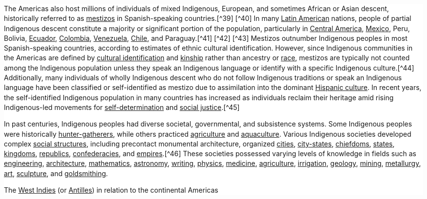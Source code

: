 The Americas also host millions of individuals of mixed Indigenous, European, and sometimes African or Asian descent, historically referred to as [mestizos](https://en.m.wikipedia.org/wiki/Mestizo "Mestizo") in Spanish-speaking countries.[^39] [^40] In many [Latin American](https://en.m.wikipedia.org/wiki/Latin_America "Latin America") nations, people of partial Indigenous descent constitute a majority or significant portion of the population, particularly in [Central America](https://en.m.wikipedia.org/wiki/Central_America "Central America"), [Mexico](https://en.m.wikipedia.org/wiki/Mexico "Mexico"), Peru, Bolivia, [Ecuador](https://en.m.wikipedia.org/wiki/Ecuador "Ecuador"), [Colombia](https://en.m.wikipedia.org/wiki/Colombia "Colombia"), [Venezuela](https://en.m.wikipedia.org/wiki/Venezuela "Venezuela"), [Chile](https://en.m.wikipedia.org/wiki/Chile "Chile"), and Paraguay.[^41] [^42] [^43] Mestizos outnumber Indigenous peoples in most Spanish-speaking countries, according to estimates of ethnic cultural identification. However, since Indigenous communities in the Americas are defined by [cultural identification](https://en.m.wikipedia.org/wiki/Cultural_identification "Cultural identification") and [kinship](https://en.m.wikipedia.org/wiki/Kinship "Kinship") rather than ancestry or [race](https://en.m.wikipedia.org/wiki/Race_\(human_categorization\) "Race (human categorization)"), mestizos are typically not counted among the Indigenous population unless they speak an Indigenous language or identify with a specific Indigenous culture.[^44] Additionally, many individuals of wholly Indigenous descent who do not follow Indigenous traditions or speak an Indigenous language have been classified or self-identified as mestizo due to assimilation into the dominant [Hispanic culture](https://en.m.wikipedia.org/wiki/Hispanic_culture "Hispanic culture"). In recent years, the self-identified Indigenous population in many countries has increased as individuals reclaim their heritage amid rising Indigenous-led movements for [self-determination](https://en.m.wikipedia.org/wiki/Self-determination "Self-determination") and [social justice](https://en.m.wikipedia.org/wiki/Social_justice "Social justice").[^45]

In past centuries, Indigenous peoples had diverse societal, governmental, and subsistence systems. Some Indigenous peoples were historically [hunter-gatherers](https://en.m.wikipedia.org/wiki/Hunter-gatherers "Hunter-gatherers"), while others practiced [agriculture](https://en.m.wikipedia.org/wiki/Agriculture "Agriculture") and [aquaculture](https://en.m.wikipedia.org/wiki/Aquaculture "Aquaculture"). Various Indigenous societies developed complex [social structures](https://en.m.wikipedia.org/wiki/Social_structure "Social structure"), including precontact monumental architecture, organized [cities](https://en.m.wikipedia.org/wiki/City "City"), [city-states](https://en.m.wikipedia.org/wiki/City-state "City-state"), [chiefdoms](https://en.m.wikipedia.org/wiki/Chiefdoms "Chiefdoms"), [states](https://en.m.wikipedia.org/wiki/State_\(polity\) "State (polity)"), [kingdoms](https://en.m.wikipedia.org/wiki/Monarchy "Monarchy"), [republics](https://en.m.wikipedia.org/wiki/Republic "Republic"), [confederacies](https://en.m.wikipedia.org/wiki/Confederation "Confederation"), and [empires](https://en.m.wikipedia.org/wiki/Empire "Empire").[^46] These societies possessed varying levels of knowledge in fields such as [engineering](https://en.m.wikipedia.org/wiki/Pre-Columbian_engineering_in_the_Americas "Pre-Columbian engineering in the Americas"), [architecture](https://en.m.wikipedia.org/wiki/Pre-Columbian_architecture "Pre-Columbian architecture"), [mathematics](https://en.m.wikipedia.org/wiki/Mathematics "Mathematics"), [astronomy](https://en.m.wikipedia.org/wiki/Astronomy "Astronomy"), [writing](https://en.m.wikipedia.org/wiki/History_of_writing "History of writing"), [physics](https://en.m.wikipedia.org/wiki/Physics "Physics"), [medicine](https://en.m.wikipedia.org/wiki/Medicine "Medicine"), [agriculture](https://en.m.wikipedia.org/wiki/Pre-Columbian_agriculture "Pre-Columbian agriculture"), [irrigation](https://en.m.wikipedia.org/wiki/Irrigation "Irrigation"), [geology](https://en.m.wikipedia.org/wiki/Geology "Geology"), [mining](https://en.m.wikipedia.org/wiki/Mining "Mining"), [metallurgy](https://en.m.wikipedia.org/wiki/Metallurgy "Metallurgy"), [art](https://en.m.wikipedia.org/wiki/Pre-Columbian_art "Pre-Columbian art"), [sculpture](https://en.m.wikipedia.org/wiki/Indigenous_American_sculpture "Indigenous American sculpture"), and [goldsmithing](https://en.m.wikipedia.org/wiki/Goldsmithing "Goldsmithing").

The [West Indies](https://en.m.wikipedia.org/wiki/West_Indies "West Indies") (or [Antilles](https://en.m.wikipedia.org/wiki/Antilles "Antilles")) in relation to the continental Americas
